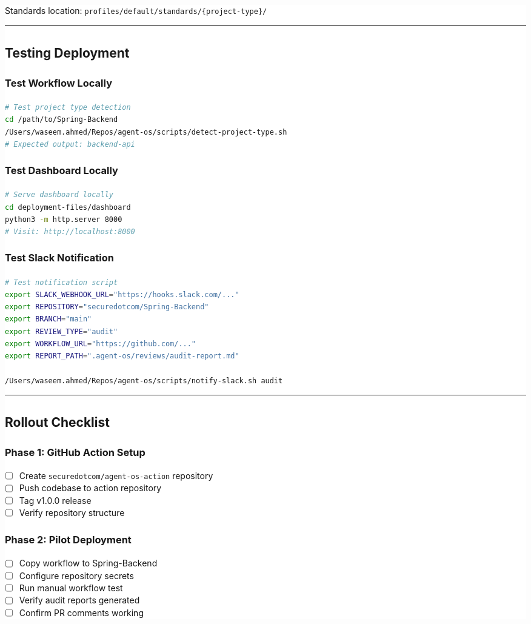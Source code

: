 Standards location: `profiles/default/standards/{project-type}/`

---

## Testing Deployment

### Test Workflow Locally
```bash
# Test project type detection
cd /path/to/Spring-Backend
/Users/waseem.ahmed/Repos/agent-os/scripts/detect-project-type.sh
# Expected output: backend-api
```

### Test Dashboard Locally
```bash
# Serve dashboard locally
cd deployment-files/dashboard
python3 -m http.server 8000
# Visit: http://localhost:8000
```

### Test Slack Notification
```bash
# Test notification script
export SLACK_WEBHOOK_URL="https://hooks.slack.com/..."
export REPOSITORY="securedotcom/Spring-Backend"
export BRANCH="main"
export REVIEW_TYPE="audit"
export WORKFLOW_URL="https://github.com/..."
export REPORT_PATH=".agent-os/reviews/audit-report.md"

/Users/waseem.ahmed/Repos/agent-os/scripts/notify-slack.sh audit
```

---

## Rollout Checklist

### Phase 1: GitHub Action Setup
- [ ] Create `securedotcom/agent-os-action` repository
- [ ] Push codebase to action repository
- [ ] Tag v1.0.0 release
- [ ] Verify repository structure

### Phase 2: Pilot Deployment
- [ ] Copy workflow to Spring-Backend
- [ ] Configure repository secrets
- [ ] Run manual workflow test
- [ ] Verify audit reports generated
- [ ] Confirm PR comments working
